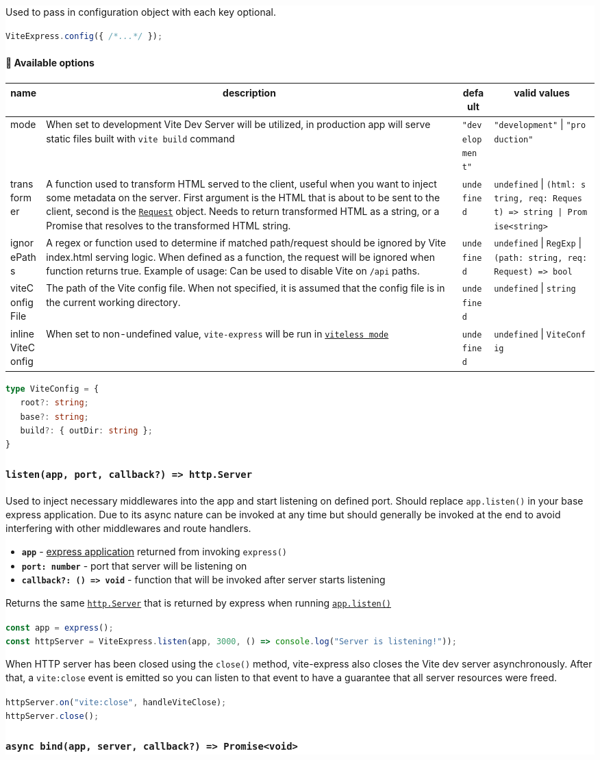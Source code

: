 Used to pass in configuration object with each key optional.

```js
ViteExpress.config({ /*...*/ });
```

#### 🔧 Available options

| name             | description                                                                                                                                                                                                                                                                                                                                        | default         | valid values                                                               |
| ---------------- | -------------------------------------------------------------------------------------------------------------------------------------------------------------------------------------------------------------------------------------------------------------------------------------------------------------------------------------------------- | --------------- | -------------------------------------------------------------------------- |
| mode             | When set to development Vite Dev Server will be utilized, in production app will serve static files built with `vite build` command                                                                                                                                                                                                                | `"development"` | `"development"` \| `"production"`                                          |
| transformer      | A function used to transform HTML served to the client, useful when you want to inject some metadata on the server. First argument is the HTML that is about to be sent to the client, second is the [`Request`][express-request] object. Needs to return transformed HTML as a string, or a Promise that resolves to the transformed HTML string. | `undefined`     | `undefined` \| `(html: string, req: Request) => string \| Promise<string>` |
| ignorePaths      | A regex or function used to determine if matched path/request should be ignored by Vite index.html serving logic. When defined as a function, the request will be ignored when function returns true. Example of usage: Can be used to disable Vite on `/api` paths.                                                                               | `undefined`     | `undefined` \| `RegExp` \| `(path: string, req: Request) => bool`          |
| viteConfigFile   | The path of the Vite config file. When not specified, it is assumed that the config file is in the current working directory.                                                                                                                                                                                                                      | `undefined`     | `undefined` \| `string`                                                    |
| inlineViteConfig | When set to non-undefined value, `vite-express` will be run in [`viteless mode`](#-viteless-mode)                                                                                                                                                                                                                                                  | `undefined`     | `undefined` \| `ViteConfig`                                                |

```typescript
type ViteConfig = {
   root?: string;
   base?: string;
   build?: { outDir: string };
}
```

### `listen(app, port, callback?) => http.Server`

Used to inject necessary middlewares into the app and start listening on defined port. Should replace `app.listen()` in your base express application. Due to its async nature can be invoked at any time but should generally be invoked at the end to avoid interfering with other middlewares and route handlers.

- **`app`** - [express application](https://expressjs.com/en/4x/api.html#express) returned from invoking `express()`
- **`port: number`** - port that server will be listening on
- **`callback?: () => void`** - function that will be invoked after server starts listening

Returns the same [`http.Server`](https://nodejs.org/api/http.html#class-httpserver) that is returned by express when running [`app.listen()`](https://expressjs.com/en/api.html#app.listen)

```js
const app = express();
const httpServer = ViteExpress.listen(app, 3000, () => console.log("Server is listening!"));
```

When HTTP server has been closed using the `close()` method, vite-express also closes the Vite dev server asynchronously. After that, a `vite:close` event is emitted so you can listen to that event to have a guarantee that all server resources were freed.

```js
httpServer.on("vite:close", handleViteClose);
httpServer.close();
```

### `async bind(app, server, callback?) => Promise<void>`


[express-request]: https://expressjs.com/en/api.html#req
[express-redirect]: https://expressjs.com/en/api.html#res.redirect
[vite-config]: https://vitejs.dev/config/
[root]: https://vitejs.dev/config/shared-options.html#root
[base]: https://vitejs.dev/config/shared-options.html#base
[outDir]: https://vitejs.dev/config/build-options.html#build-outdir
[vite-multipage]: https://vitejs.dev/guide/build.html#multi-page-app